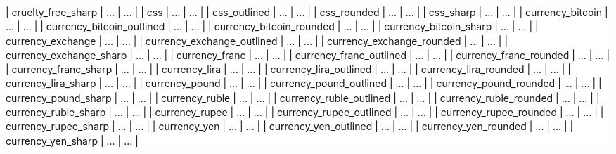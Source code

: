 | cruelty_free_sharp  | ...      | ...      |
| css  | ...      | ...      |
| css_outlined  | ...      | ...      |
| css_rounded  | ...      | ...      |
| css_sharp  | ...      | ...      |
| currency_bitcoin  | ...      | ...      |
| currency_bitcoin_outlined  | ...      | ...      |
| currency_bitcoin_rounded  | ...      | ...      |
| currency_bitcoin_sharp  | ...      | ...      |
| currency_exchange  | ...      | ...      |
| currency_exchange_outlined  | ...      | ...      |
| currency_exchange_rounded  | ...      | ...      |
| currency_exchange_sharp  | ...      | ...      |
| currency_franc  | ...      | ...      |
| currency_franc_outlined  | ...      | ...      |
| currency_franc_rounded  | ...      | ...      |
| currency_franc_sharp  | ...      | ...      |
| currency_lira  | ...      | ...      |
| currency_lira_outlined  | ...      | ...      |
| currency_lira_rounded  | ...      | ...      |
| currency_lira_sharp  | ...      | ...      |
| currency_pound  | ...      | ...      |
| currency_pound_outlined  | ...      | ...      |
| currency_pound_rounded  | ...      | ...      |
| currency_pound_sharp  | ...      | ...      |
| currency_ruble  | ...      | ...      |
| currency_ruble_outlined  | ...      | ...      |
| currency_ruble_rounded  | ...      | ...      |
| currency_ruble_sharp  | ...      | ...      |
| currency_rupee  | ...      | ...      |
| currency_rupee_outlined  | ...      | ...      |
| currency_rupee_rounded  | ...      | ...      |
| currency_rupee_sharp  | ...      | ...      |
| currency_yen  | ...      | ...      |
| currency_yen_outlined  | ...      | ...      |
| currency_yen_rounded  | ...      | ...      |
| currency_yen_sharp  | ...      | ...      |